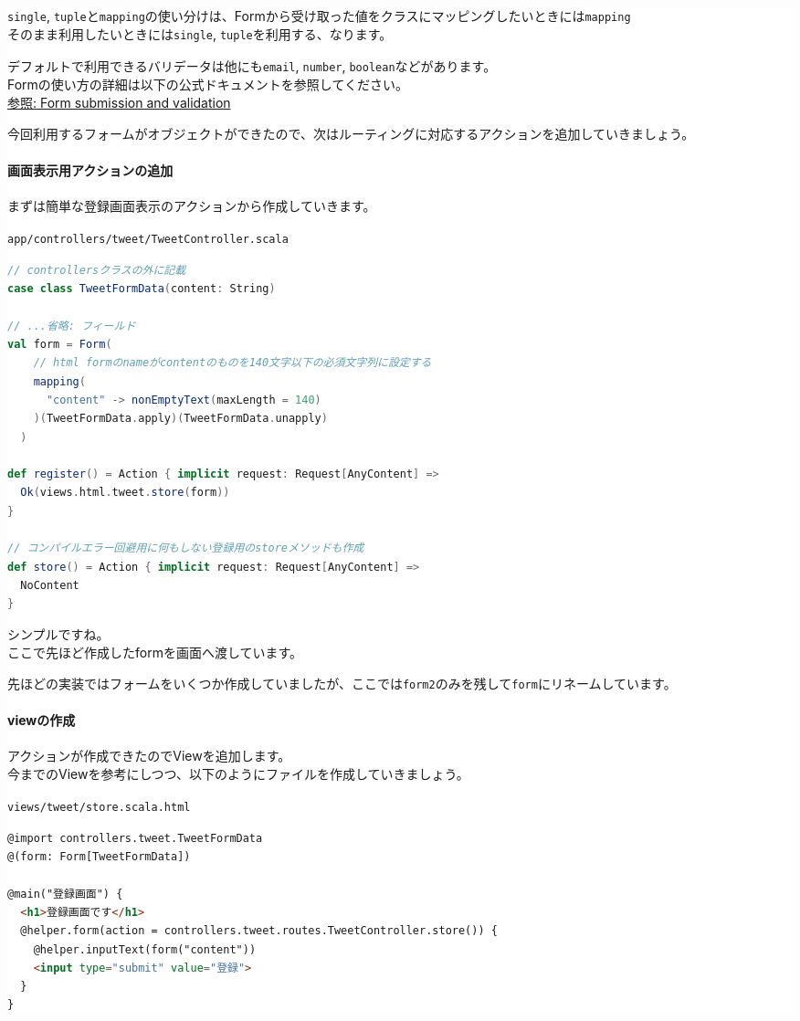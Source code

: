 `single`, `tuple`と`mapping`の使い分けは、Formから受け取った値をクラスにマッピングしたいときには`mapping`  
そのまま利用したいときには`single`, `tuple`を利用する、なります。  

デフォルトで利用できるバリデータは他にも`email`, `number`, `boolean`などがあります。  
Formの使い方の詳細は以下の公式ドキュメントを参照してください。  
[参照: Form submission and validation](https://www.playframework.com/documentation/2.8.x/ScalaForms)

今回利用するフォームがオブジェクトができたので、次はルーティングに対応するアクションを追加していきましょう。  

#### 画面表示用アクションの追加

まずは簡単な登録画面表示のアクションから作成していきます。  

`app/controllers/tweet/TweetController.scala`
```scala
// controllersクラスの外に記載
case class TweetFormData(content: String)

// ...省略: フィールド
val form = Form(
    // html formのnameがcontentのものを140文字以下の必須文字列に設定する
    mapping(
      "content" -> nonEmptyText(maxLength = 140)
    )(TweetFormData.apply)(TweetFormData.unapply)
  )

def register() = Action { implicit request: Request[AnyContent] =>
  Ok(views.html.tweet.store(form))
}

// コンパイルエラー回避用に何もしない登録用のstoreメソッドも作成
def store() = Action { implicit request: Request[AnyContent] =>
  NoContent
}
```

シンプルですね。  
ここで先ほど作成したformを画面へ渡しています。  

先ほどの実装ではフォームをいくつか作成していましたが、ここでは`form2`のみを残して`form`にリネームしています。  

#### viewの作成

アクションが作成できたのでViewを追加します。  
今までのViewを参考にしつつ、以下のようにファイルを作成していきましょう。  

`views/tweet/store.scala.html`
```html
@import controllers.tweet.TweetFormData
@(form: Form[TweetFormData])

@main("登録画面") {
  <h1>登録画面です</h1>
  @helper.form(action = controllers.tweet.routes.TweetController.store()) {
    @helper.inputText(form("content"))
    <input type="submit" value="登録">
  }
}
```
